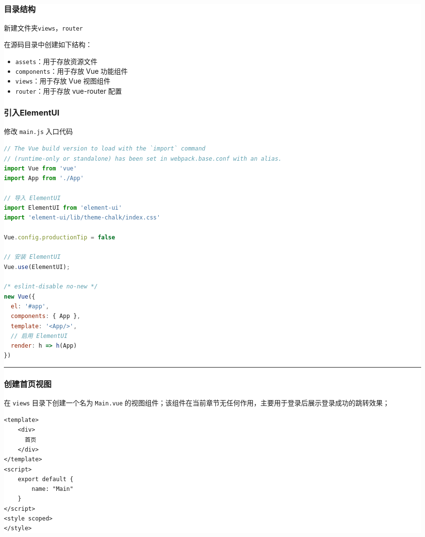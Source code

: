 ### 目录结构

新建文件夹`views`，`router`

在源码目录中创建如下结构：

- `assets`：用于存放资源文件
- `components`：用于存放 Vue 功能组件
- `views`：用于存放 Vue 视图组件
- `router`：用于存放 vue-router 配置



### 引入ElementUI 

修改 `main.js` 入口代码

```js
// The Vue build version to load with the `import` command
// (runtime-only or standalone) has been set in webpack.base.conf with an alias.
import Vue from 'vue'
import App from './App'

// 导入 ElementUI
import ElementUI from 'element-ui'
import 'element-ui/lib/theme-chalk/index.css'

Vue.config.productionTip = false

// 安装 ElementUI
Vue.use(ElementUI);

/* eslint-disable no-new */
new Vue({
  el: '#app',
  components: { App },
  template: '<App/>',
  // 启用 ElementUI
  render: h => h(App)
})

```

---

### 创建首页视图

在 `views` 目录下创建一个名为 `Main.vue` 的视图组件；该组件在当前章节无任何作用，主要用于登录后展示登录成功的跳转效果；

```vue
<template>
    <div>
      首页
    </div>
</template>
<script>
    export default {
        name: "Main"
    }
</script>
<style scoped>
</style>
```
